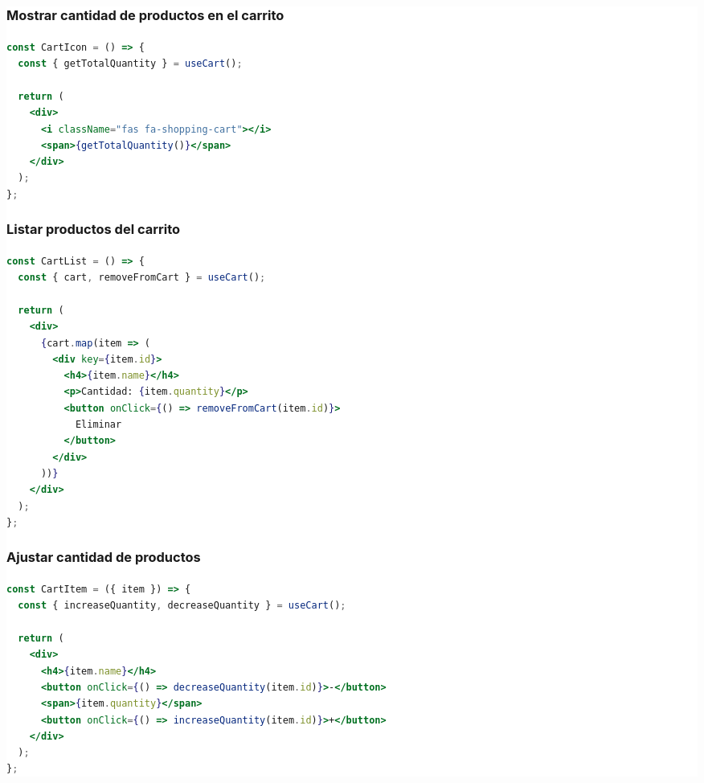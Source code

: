 ### Mostrar cantidad de productos en el carrito

```jsx
const CartIcon = () => {
  const { getTotalQuantity } = useCart();
  
  return (
    <div>
      <i className="fas fa-shopping-cart"></i>
      <span>{getTotalQuantity()}</span>
    </div>
  );
};
```

### Listar productos del carrito

```jsx
const CartList = () => {
  const { cart, removeFromCart } = useCart();
  
  return (
    <div>
      {cart.map(item => (
        <div key={item.id}>
          <h4>{item.name}</h4>
          <p>Cantidad: {item.quantity}</p>
          <button onClick={() => removeFromCart(item.id)}>
            Eliminar
          </button>
        </div>
      ))}
    </div>
  );
};
```

### Ajustar cantidad de productos

```jsx
const CartItem = ({ item }) => {
  const { increaseQuantity, decreaseQuantity } = useCart();
  
  return (
    <div>
      <h4>{item.name}</h4>
      <button onClick={() => decreaseQuantity(item.id)}>-</button>
      <span>{item.quantity}</span>
      <button onClick={() => increaseQuantity(item.id)}>+</button>
    </div>
  );
};
```
